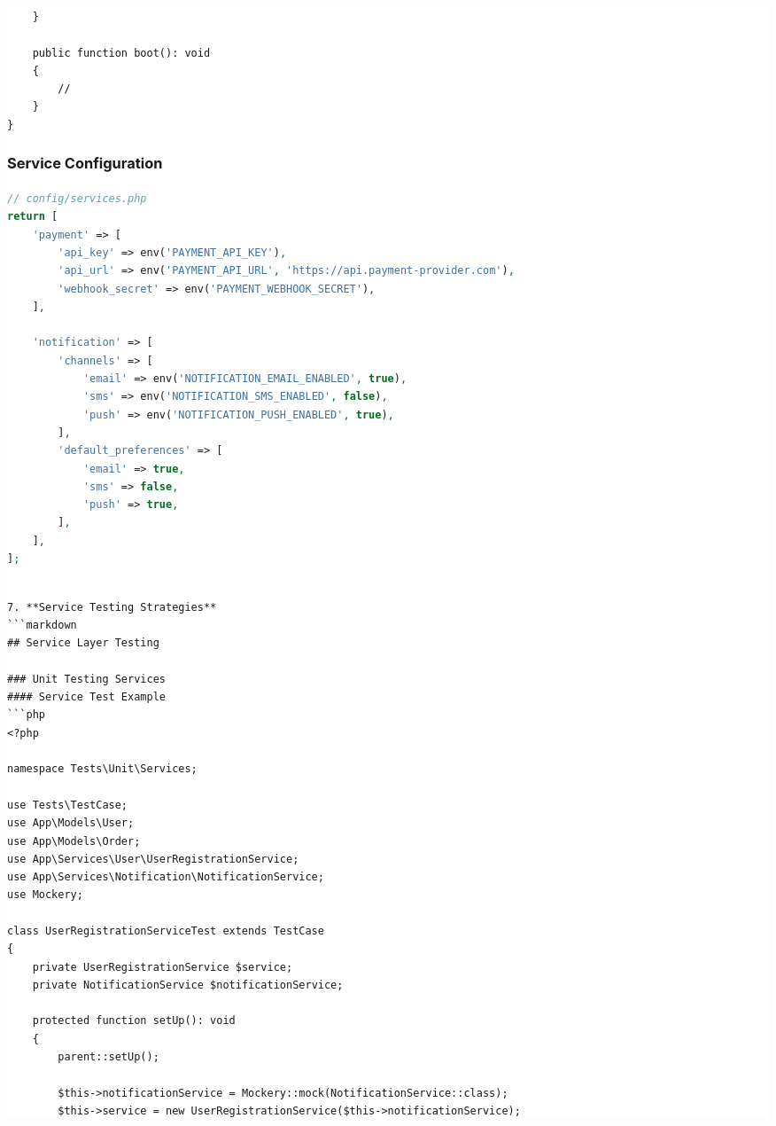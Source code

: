    ```
       }
   
       public function boot(): void
       {
           //
       }
   }
   ```
   
   ### Service Configuration
   ```php
   // config/services.php
   return [
       'payment' => [
           'api_key' => env('PAYMENT_API_KEY'),
           'api_url' => env('PAYMENT_API_URL', 'https://api.payment-provider.com'),
           'webhook_secret' => env('PAYMENT_WEBHOOK_SECRET'),
       ],
       
       'notification' => [
           'channels' => [
               'email' => env('NOTIFICATION_EMAIL_ENABLED', true),
               'sms' => env('NOTIFICATION_SMS_ENABLED', false),
               'push' => env('NOTIFICATION_PUSH_ENABLED', true),
           ],
           'default_preferences' => [
               'email' => true,
               'sms' => false,
               'push' => true,
           ],
       ],
   ];
   ```
   ```

7. **Service Testing Strategies**
   ```markdown
   ## Service Layer Testing
   
   ### Unit Testing Services
   #### Service Test Example
   ```php
   <?php
   
   namespace Tests\Unit\Services;
   
   use Tests\TestCase;
   use App\Models\User;
   use App\Models\Order;
   use App\Services\User\UserRegistrationService;
   use App\Services\Notification\NotificationService;
   use Mockery;
   
   class UserRegistrationServiceTest extends TestCase
   {
       private UserRegistrationService $service;
       private NotificationService $notificationService;
   
       protected function setUp(): void
       {
           parent::setUp();
           
           $this->notificationService = Mockery::mock(NotificationService::class);
           $this->service = new UserRegistrationService($this->notificationService);
   ```